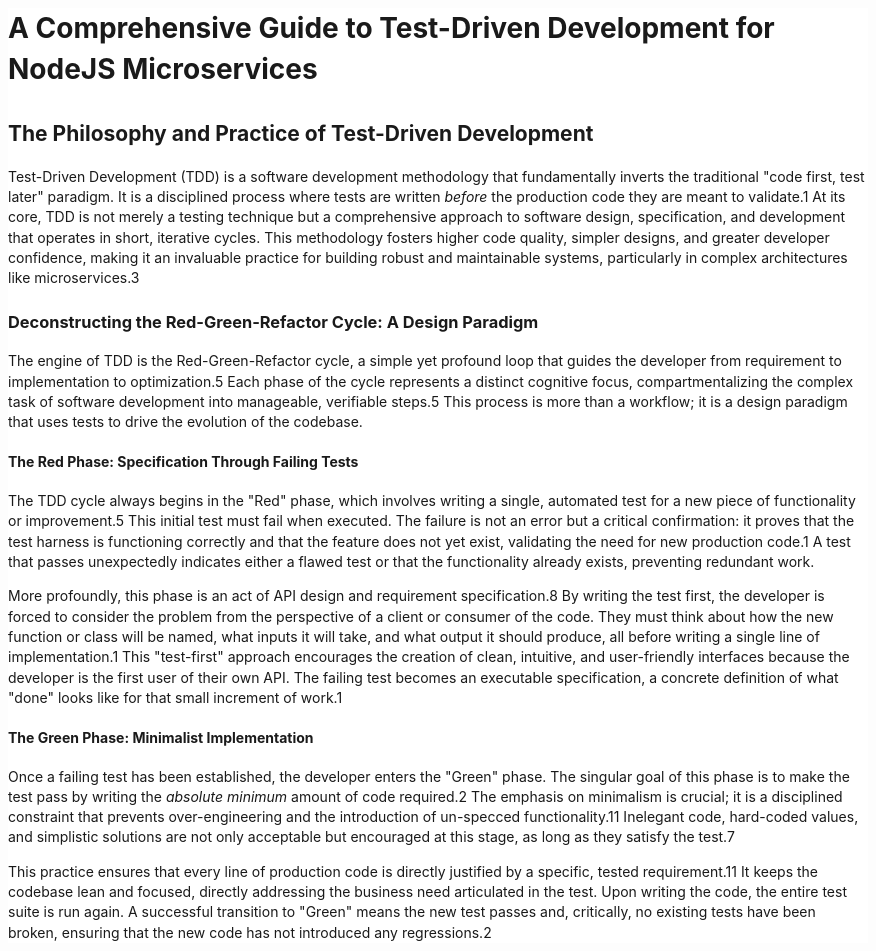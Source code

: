 # **A Comprehensive Guide to Test-Driven Development for NodeJS Microservices**

## **The Philosophy and Practice of Test-Driven Development**

Test-Driven Development (TDD) is a software development methodology that fundamentally inverts the traditional "code first, test later" paradigm. It is a disciplined process where tests are written _before_ the production code they are meant to validate.1 At its core, TDD is not merely a testing technique but a comprehensive approach to software design, specification, and development that operates in short, iterative cycles. This methodology fosters higher code quality, simpler designs, and greater developer confidence, making it an invaluable practice for building robust and maintainable systems, particularly in complex architectures like microservices.3

### **Deconstructing the Red-Green-Refactor Cycle: A Design Paradigm**

The engine of TDD is the Red-Green-Refactor cycle, a simple yet profound loop that guides the developer from requirement to implementation to optimization.5 Each phase of the cycle represents a distinct cognitive focus, compartmentalizing the complex task of software development into manageable, verifiable steps.5 This process is more than a workflow; it is a design paradigm that uses tests to drive the evolution of the codebase.

#### **The Red Phase: Specification Through Failing Tests**

The TDD cycle always begins in the "Red" phase, which involves writing a single, automated test for a new piece of functionality or improvement.5 This initial test must fail when executed. The failure is not an error but a critical confirmation: it proves that the test harness is functioning correctly and that the feature does not yet exist, validating the need for new production code.1 A test that passes unexpectedly indicates either a flawed test or that the functionality already exists, preventing redundant work.

More profoundly, this phase is an act of API design and requirement specification.8 By writing the test first, the developer is forced to consider the problem from the perspective of a client or consumer of the code. They must think about how the new function or class will be named, what inputs it will take, and what output it should produce, all before writing a single line of implementation.1 This "test-first" approach encourages the creation of clean, intuitive, and user-friendly interfaces because the developer is the first user of their own API. The failing test becomes an executable specification, a concrete definition of what "done" looks like for that small increment of work.1

#### **The Green Phase: Minimalist Implementation**

Once a failing test has been established, the developer enters the "Green" phase. The singular goal of this phase is to make the test pass by writing the _absolute minimum_ amount of code required.2 The emphasis on minimalism is crucial; it is a disciplined constraint that prevents over-engineering and the introduction of un-specced functionality.11 Inelegant code, hard-coded values, and simplistic solutions are not only acceptable but encouraged at this stage, as long as they satisfy the test.7

This practice ensures that every line of production code is directly justified by a specific, tested requirement.11 It keeps the codebase lean and focused, directly addressing the business need articulated in the test. Upon writing the code, the entire test suite is run again. A successful transition to "Green" means the new test passes and, critically, no existing tests have been broken, ensuring that the new code has not introduced any regressions.2

